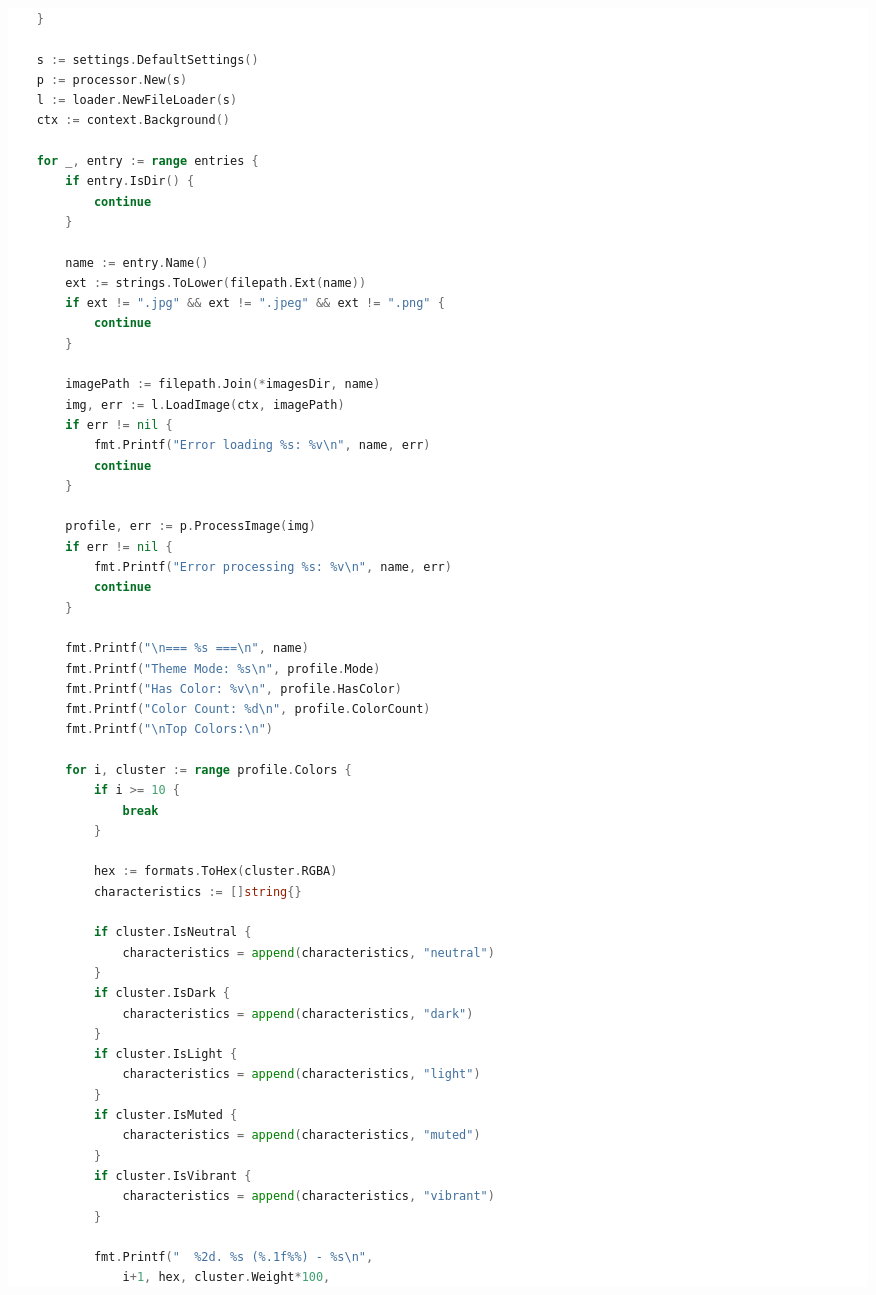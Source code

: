 ```go
    }
    
    s := settings.DefaultSettings()
    p := processor.New(s)
    l := loader.NewFileLoader(s)
    ctx := context.Background()
    
    for _, entry := range entries {
        if entry.IsDir() {
            continue
        }
        
        name := entry.Name()
        ext := strings.ToLower(filepath.Ext(name))
        if ext != ".jpg" && ext != ".jpeg" && ext != ".png" {
            continue
        }
        
        imagePath := filepath.Join(*imagesDir, name)
        img, err := l.LoadImage(ctx, imagePath)
        if err != nil {
            fmt.Printf("Error loading %s: %v\n", name, err)
            continue
        }
        
        profile, err := p.ProcessImage(img)
        if err != nil {
            fmt.Printf("Error processing %s: %v\n", name, err)
            continue
        }
        
        fmt.Printf("\n=== %s ===\n", name)
        fmt.Printf("Theme Mode: %s\n", profile.Mode)
        fmt.Printf("Has Color: %v\n", profile.HasColor)
        fmt.Printf("Color Count: %d\n", profile.ColorCount)
        fmt.Printf("\nTop Colors:\n")
        
        for i, cluster := range profile.Colors {
            if i >= 10 {
                break
            }
            
            hex := formats.ToHex(cluster.RGBA)
            characteristics := []string{}
            
            if cluster.IsNeutral {
                characteristics = append(characteristics, "neutral")
            }
            if cluster.IsDark {
                characteristics = append(characteristics, "dark")
            }
            if cluster.IsLight {
                characteristics = append(characteristics, "light")
            }
            if cluster.IsMuted {
                characteristics = append(characteristics, "muted")
            }
            if cluster.IsVibrant {
                characteristics = append(characteristics, "vibrant")
            }
            
            fmt.Printf("  %2d. %s (%.1f%%) - %s\n", 
                i+1, hex, cluster.Weight*100, 
```